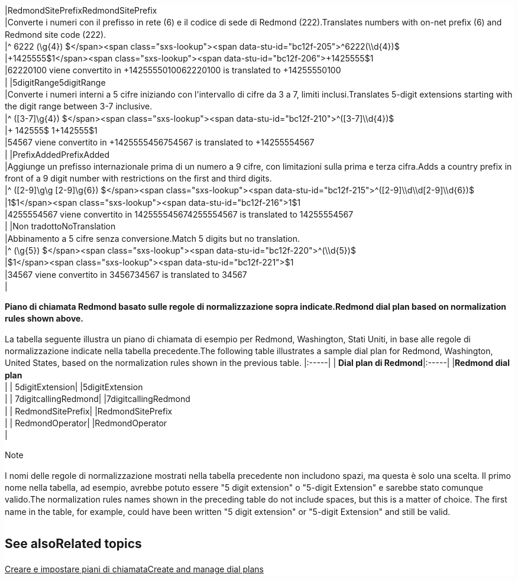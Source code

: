 |<span data-ttu-id="bc12f-203">RedmondSitePrefix</span><span class="sxs-lookup"><span data-stu-id="bc12f-203">RedmondSitePrefix</span></span>  <br/> |<span data-ttu-id="bc12f-204">Converte i numeri con il prefisso in rete (6) e il codice di sede di Redmond (222).</span><span class="sxs-lookup"><span data-stu-id="bc12f-204">Translates numbers with on-net prefix (6) and Redmond site code (222).</span></span>  <br/> |<span data-ttu-id="bc12f-205">^ 6222 (\\g{4}) $</span><span class="sxs-lookup"><span data-stu-id="bc12f-205">^6222(\\d{4})$</span></span>  <br/> |<span data-ttu-id="bc12f-206">+1425555$1</span><span class="sxs-lookup"><span data-stu-id="bc12f-206">+1425555$1</span></span>  <br/> |<span data-ttu-id="bc12f-207">62220100 viene convertito in +14255550100</span><span class="sxs-lookup"><span data-stu-id="bc12f-207">62220100 is translated to +14255550100</span></span>  <br/> |
|<span data-ttu-id="bc12f-208">5digitRange</span><span class="sxs-lookup"><span data-stu-id="bc12f-208">5digitRange</span></span>  <br/> |<span data-ttu-id="bc12f-209">Converte i numeri interni a 5 cifre iniziando con l'intervallo di cifre da 3 a 7, limiti inclusi.</span><span class="sxs-lookup"><span data-stu-id="bc12f-209">Translates 5-digit extensions starting with the digit range between 3-7 inclusive.</span></span>  <br/> |<span data-ttu-id="bc12f-210">^ ([3-7]\\g{4}) $</span><span class="sxs-lookup"><span data-stu-id="bc12f-210">^([3-7]\\d{4})$</span></span>  <br/> |<span data-ttu-id="bc12f-211">+ 142555$ 1</span><span class="sxs-lookup"><span data-stu-id="bc12f-211">+142555$1</span></span> <br/> |<span data-ttu-id="bc12f-212">54567 viene convertito in +14255554567</span><span class="sxs-lookup"><span data-stu-id="bc12f-212">54567 is translated to +14255554567</span></span>  <br/> |
|<span data-ttu-id="bc12f-213">PrefixAdded</span><span class="sxs-lookup"><span data-stu-id="bc12f-213">PrefixAdded</span></span>  <br/> |<span data-ttu-id="bc12f-214">Aggiunge un prefisso internazionale prima di un numero a 9 cifre, con limitazioni sulla prima e terza cifra.</span><span class="sxs-lookup"><span data-stu-id="bc12f-214">Adds a country prefix in front of a 9 digit number with restrictions on the first and third digits.</span></span>  <br/> |<span data-ttu-id="bc12f-215">^ ([2-9]\\g\\g [2-9]\\g{6}) $</span><span class="sxs-lookup"><span data-stu-id="bc12f-215">^([2-9]\\d\\d[2-9]\\d{6})$</span></span>  <br/> |<span data-ttu-id="bc12f-216">1$1</span><span class="sxs-lookup"><span data-stu-id="bc12f-216">1$1</span></span>  <br/> |<span data-ttu-id="bc12f-217">4255554567 viene convertito in 14255554567</span><span class="sxs-lookup"><span data-stu-id="bc12f-217">4255554567 is translated to 14255554567</span></span>  <br/> |
|<span data-ttu-id="bc12f-218">Non tradotto</span><span class="sxs-lookup"><span data-stu-id="bc12f-218">NoTranslation</span></span>  <br/> |<span data-ttu-id="bc12f-219">Abbinamento a 5 cifre senza conversione.</span><span class="sxs-lookup"><span data-stu-id="bc12f-219">Match 5 digits but no translation.</span></span>  <br/> |<span data-ttu-id="bc12f-220">^ (\\g{5}) $</span><span class="sxs-lookup"><span data-stu-id="bc12f-220">^(\\d{5})$</span></span>  <br/> |<span data-ttu-id="bc12f-221">$1</span><span class="sxs-lookup"><span data-stu-id="bc12f-221">$1</span></span>  <br/> |<span data-ttu-id="bc12f-222">34567 viene convertito in 34567</span><span class="sxs-lookup"><span data-stu-id="bc12f-222">34567 is translated to 34567</span></span>  <br/> |
   
 <span data-ttu-id="bc12f-223">**Piano di chiamata Redmond basato sulle regole di normalizzazione sopra indicate.**</span><span class="sxs-lookup"><span data-stu-id="bc12f-223">**Redmond dial plan based on normalization rules shown above.**</span></span>
  
<span data-ttu-id="bc12f-224">La tabella seguente illustra un piano di chiamata di esempio per Redmond, Washington, Stati Uniti, in base alle regole di normalizzazione indicate nella tabella precedente.</span><span class="sxs-lookup"><span data-stu-id="bc12f-224">The following table illustrates a sample dial plan for Redmond, Washington, United States, based on the normalization rules shown in the previous table.</span></span>
<span data-ttu-id="bc12f-225">|:-----| | **Dial plan di Redmond**</span><span class="sxs-lookup"><span data-stu-id="bc12f-225">|:-----| |**Redmond dial plan**</span></span> <br/> <span data-ttu-id="bc12f-226">| | 5digitExtension</span><span class="sxs-lookup"><span data-stu-id="bc12f-226">| |5digitExtension</span></span> <br/> <span data-ttu-id="bc12f-227">| | 7digitcallingRedmond</span><span class="sxs-lookup"><span data-stu-id="bc12f-227">| |7digitcallingRedmond</span></span> <br/> <span data-ttu-id="bc12f-228">| | RedmondSitePrefix</span><span class="sxs-lookup"><span data-stu-id="bc12f-228">| |RedmondSitePrefix</span></span> <br/> <span data-ttu-id="bc12f-229">| | RedmondOperator</span><span class="sxs-lookup"><span data-stu-id="bc12f-229">| |RedmondOperator</span></span> <br/> |
   
> [!NOTE]
> <span data-ttu-id="bc12f-p116">I nomi delle regole di normalizzazione mostrati nella tabella precedente non includono spazi, ma questa è solo una scelta. Il primo nome nella tabella, ad esempio, avrebbe potuto essere "5 digit extension" o "5-digit Extension" e sarebbe stato comunque valido.</span><span class="sxs-lookup"><span data-stu-id="bc12f-p116">The normalization rules names shown in the preceding table do not include spaces, but this is a matter of choice. The first name in the table, for example, could have been written "5 digit extension" or "5-digit Extension" and still be valid.</span></span> 
  
## <a name="related-topics"></a><span data-ttu-id="bc12f-232">See also</span><span class="sxs-lookup"><span data-stu-id="bc12f-232">Related topics</span></span>
[<span data-ttu-id="bc12f-233">Creare e impostare piani di chiamata</span><span class="sxs-lookup"><span data-stu-id="bc12f-233">Create and manage dial plans</span></span>](create-and-manage-dial-plans.md)
